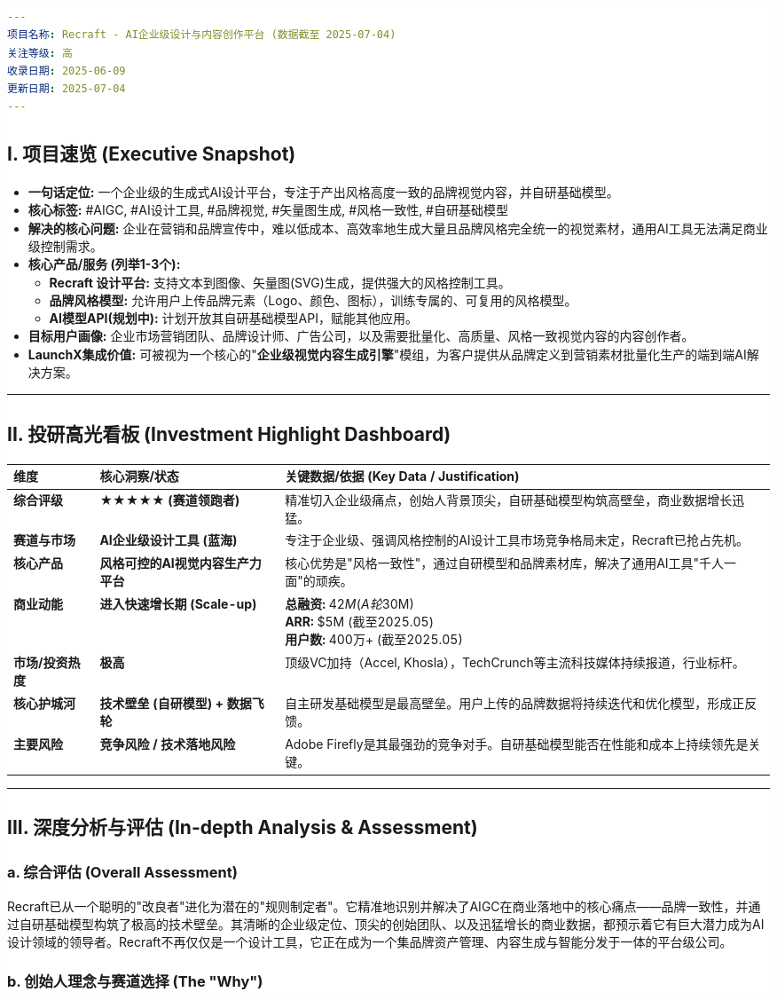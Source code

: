 ```yaml
---
项目名称: Recraft - AI企业级设计与内容创作平台 (数据截至 2025-07-04)
关注等级: 高
收录日期: 2025-06-09
更新日期: 2025-07-04
---
```


## I. 项目速览 (Executive Snapshot)

*   **一句话定位:** 一个企业级的生成式AI设计平台，专注于产出风格高度一致的品牌视觉内容，并自研基础模型。
*   **核心标签:** #AIGC, #AI设计工具, #品牌视觉, #矢量图生成, #风格一致性, #自研基础模型
*   **解决的核心问题:** 企业在营销和品牌宣传中，难以低成本、高效率地生成大量且品牌风格完全统一的视觉素材，通用AI工具无法满足商业级控制需求。
*   **核心产品/服务 (列举1-3个):**
    *   **Recraft 设计平台:** 支持文本到图像、矢量图(SVG)生成，提供强大的风格控制工具。
    *   **品牌风格模型:** 允许用户上传品牌元素（Logo、颜色、图标），训练专属的、可复用的风格模型。
    *   **AI模型API(规划中):** 计划开放其自研基础模型API，赋能其他应用。
*   **目标用户画像:** 企业市场营销团队、品牌设计师、广告公司，以及需要批量化、高质量、风格一致视觉内容的内容创作者。
*   **LaunchX集成价值:** 可被视为一个核心的"**企业级视觉内容生成引擎**"模组，为客户提供从品牌定义到营销素材批量化生产的端到端AI解决方案。

---

## II. 投研高光看板 (Investment Highlight Dashboard)

| 维度 | 核心洞察/状态 | 关键数据/依据 (Key Data / Justification) |
| :--- | :--- | :--- |
| **综合评级** | **★★★★★ (赛道领跑者)** | 精准切入企业级痛点，创始人背景顶尖，自研基础模型构筑高壁垒，商业数据增长迅猛。 |
| **赛道与市场** | **AI企业级设计工具 (蓝海)** | 专注于企业级、强调风格控制的AI设计工具市场竞争格局未定，Recraft已抢占先机。 |
| **核心产品** | **风格可控的AI视觉内容生产力平台** | 核心优势是"风格一致性"，通过自研模型和品牌素材库，解决了通用AI工具"千人一面"的顽疾。 |
| **商业动能** | **进入快速增长期 (Scale-up)** | **总融资:** $42M (A轮$30M) <br> **ARR:** $5M (截至2025.05) <br> **用户数:** 400万+ (截至2025.05) |
| **市场/投资热度** | **极高** | 顶级VC加持（Accel, Khosla），TechCrunch等主流科技媒体持续报道，行业标杆。 |
| **核心护城河** | **技术壁垒 (自研模型) + 数据飞轮** | 自主研发基础模型是最高壁垒。用户上传的品牌数据将持续迭代和优化模型，形成正反馈。 |
| **主要风险** | **竞争风险 / 技术落地风险** | Adobe Firefly是其最强劲的竞争对手。自研基础模型能否在性能和成本上持续领先是关键。 |

---

## III. 深度分析与评估 (In-depth Analysis & Assessment)

### a. 综合评估 (Overall Assessment)

Recraft已从一个聪明的"改良者"进化为潜在的"规则制定者"。它精准地识别并解决了AIGC在商业落地中的核心痛点——品牌一致性，并通过自研基础模型构筑了极高的技术壁垒。其清晰的企业级定位、顶尖的创始团队、以及迅猛增长的商业数据，都预示着它有巨大潜力成为AI设计领域的领导者。Recraft不再仅仅是一个设计工具，它正在成为一个集品牌资产管理、内容生成与智能分发于一体的平台级公司。

### b. 创始人理念与赛道选择 (The "Why")
